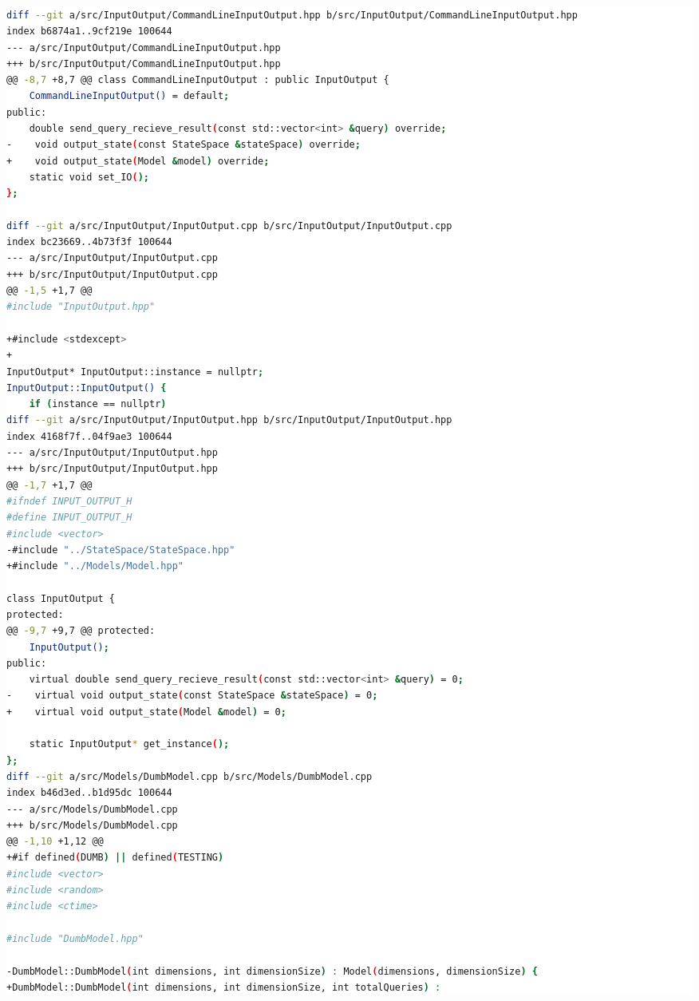  ```bash
diff --git a/src/InputOutput/CommandLineInputOutput.hpp b/src/InputOutput/CommandLineInputOutput.hpp
index b6874a1..9cf219e 100644
--- a/src/InputOutput/CommandLineInputOutput.hpp
+++ b/src/InputOutput/CommandLineInputOutput.hpp
@@ -8,7 +8,7 @@ class CommandLineInputOutput : public InputOutput {
     CommandLineInputOutput() = default;
 public:
     double send_query_recieve_result(const std::vector<int> &query) override;
-    void output_state(const StateSpace &stateSpace) override;
+    void output_state(Model &model) override;
     static void set_IO();
 };
 
diff --git a/src/InputOutput/InputOutput.cpp b/src/InputOutput/InputOutput.cpp
index bc23669..4b73f3f 100644
--- a/src/InputOutput/InputOutput.cpp
+++ b/src/InputOutput/InputOutput.cpp
@@ -1,5 +1,7 @@
 #include "InputOutput.hpp"
 
+#include <stdexcept>
+
 InputOutput* InputOutput::instance = nullptr;
 InputOutput::InputOutput() {
     if (instance == nullptr)
diff --git a/src/InputOutput/InputOutput.hpp b/src/InputOutput/InputOutput.hpp
index 4168f7f..04f9ae3 100644
--- a/src/InputOutput/InputOutput.hpp
+++ b/src/InputOutput/InputOutput.hpp
@@ -1,7 +1,7 @@
 #ifndef INPUT_OUTPUT_H
 #define INPUT_OUTPUT_H
 #include <vector>
-#include "../StateSpace/StateSpace.hpp"
+#include "../Models/Model.hpp"
 
 class InputOutput {
 protected:
@@ -9,7 +9,7 @@ protected:
     InputOutput();
 public:
     virtual double send_query_recieve_result(const std::vector<int> &query) = 0;
-    virtual void output_state(const StateSpace &stateSpace) = 0;
+    virtual void output_state(Model &model) = 0;
     
     static InputOutput* get_instance();
 };
diff --git a/src/Models/DumbModel.cpp b/src/Models/DumbModel.cpp
index b46d3ed..b1d95dc 100644
--- a/src/Models/DumbModel.cpp
+++ b/src/Models/DumbModel.cpp
@@ -1,10 +1,12 @@
+#if defined(DUMB) || defined(TESTING)
 #include <vector>
 #include <random>
 #include <ctime>
 
 #include "DumbModel.hpp"
 
-DumbModel::DumbModel(int dimensions, int dimensionSize) : Model(dimensions, dimensionSize) {
+DumbModel::DumbModel(int dimensions, int dimensionSize, int totalQueries) : 
 ```